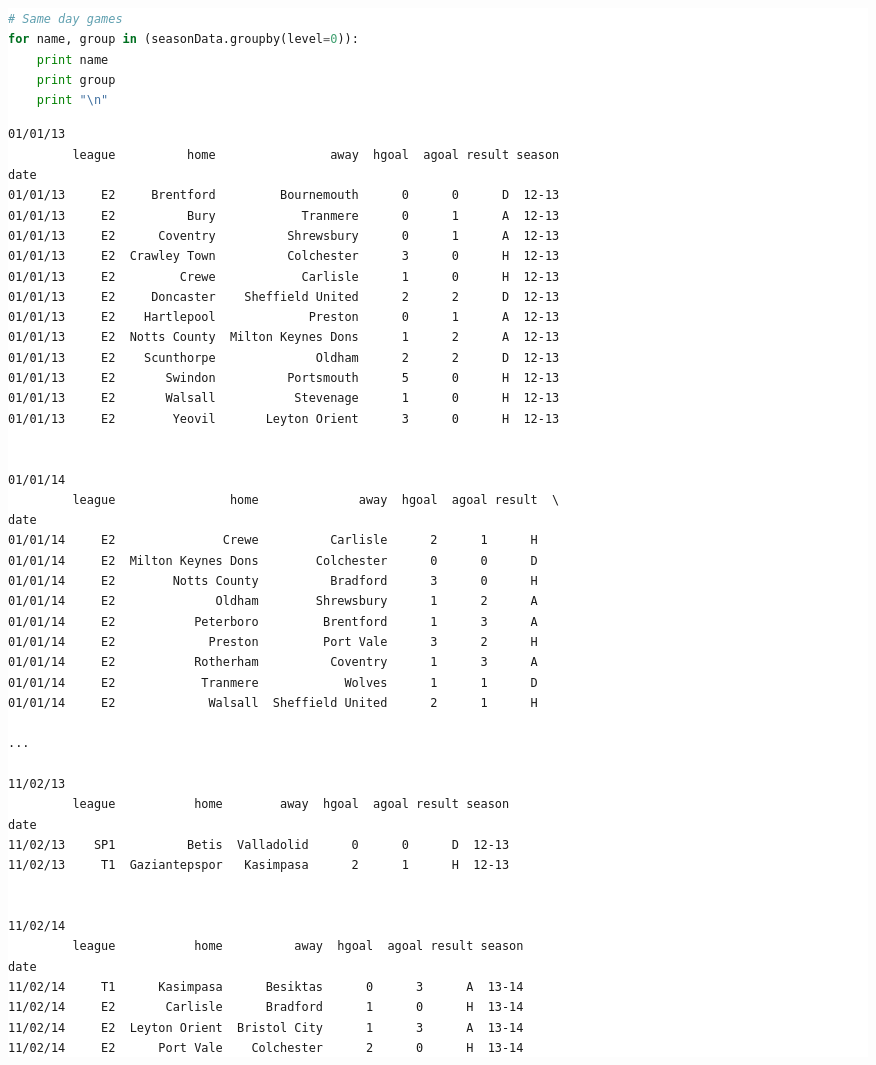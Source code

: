 
```python
# Same day games
for name, group in (seasonData.groupby(level=0)):
    print name
    print group
    print "\n"
```

    01/01/13
             league          home                away  hgoal  agoal result season
    date                                                                         
    01/01/13     E2     Brentford         Bournemouth      0      0      D  12-13
    01/01/13     E2          Bury            Tranmere      0      1      A  12-13
    01/01/13     E2      Coventry          Shrewsbury      0      1      A  12-13
    01/01/13     E2  Crawley Town          Colchester      3      0      H  12-13
    01/01/13     E2         Crewe            Carlisle      1      0      H  12-13
    01/01/13     E2     Doncaster    Sheffield United      2      2      D  12-13
    01/01/13     E2    Hartlepool             Preston      0      1      A  12-13
    01/01/13     E2  Notts County  Milton Keynes Dons      1      2      A  12-13
    01/01/13     E2    Scunthorpe              Oldham      2      2      D  12-13
    01/01/13     E2       Swindon          Portsmouth      5      0      H  12-13
    01/01/13     E2       Walsall           Stevenage      1      0      H  12-13
    01/01/13     E2        Yeovil       Leyton Orient      3      0      H  12-13


    01/01/14
             league                home              away  hgoal  agoal result  \
    date                                                                         
    01/01/14     E2               Crewe          Carlisle      2      1      H   
    01/01/14     E2  Milton Keynes Dons        Colchester      0      0      D   
    01/01/14     E2        Notts County          Bradford      3      0      H   
    01/01/14     E2              Oldham        Shrewsbury      1      2      A   
    01/01/14     E2           Peterboro         Brentford      1      3      A   
    01/01/14     E2             Preston         Port Vale      3      2      H   
    01/01/14     E2           Rotherham          Coventry      1      3      A   
    01/01/14     E2            Tranmere            Wolves      1      1      D   
    01/01/14     E2             Walsall  Sheffield United      2      1      H   

    ...

    11/02/13
             league           home        away  hgoal  agoal result season
    date                                                                  
    11/02/13    SP1          Betis  Valladolid      0      0      D  12-13
    11/02/13     T1  Gaziantepspor   Kasimpasa      2      1      H  12-13


    11/02/14
             league           home          away  hgoal  agoal result season
    date                                                                    
    11/02/14     T1      Kasimpasa      Besiktas      0      3      A  13-14
    11/02/14     E2       Carlisle      Bradford      1      0      H  13-14
    11/02/14     E2  Leyton Orient  Bristol City      1      3      A  13-14
    11/02/14     E2      Port Vale    Colchester      2      0      H  13-14
